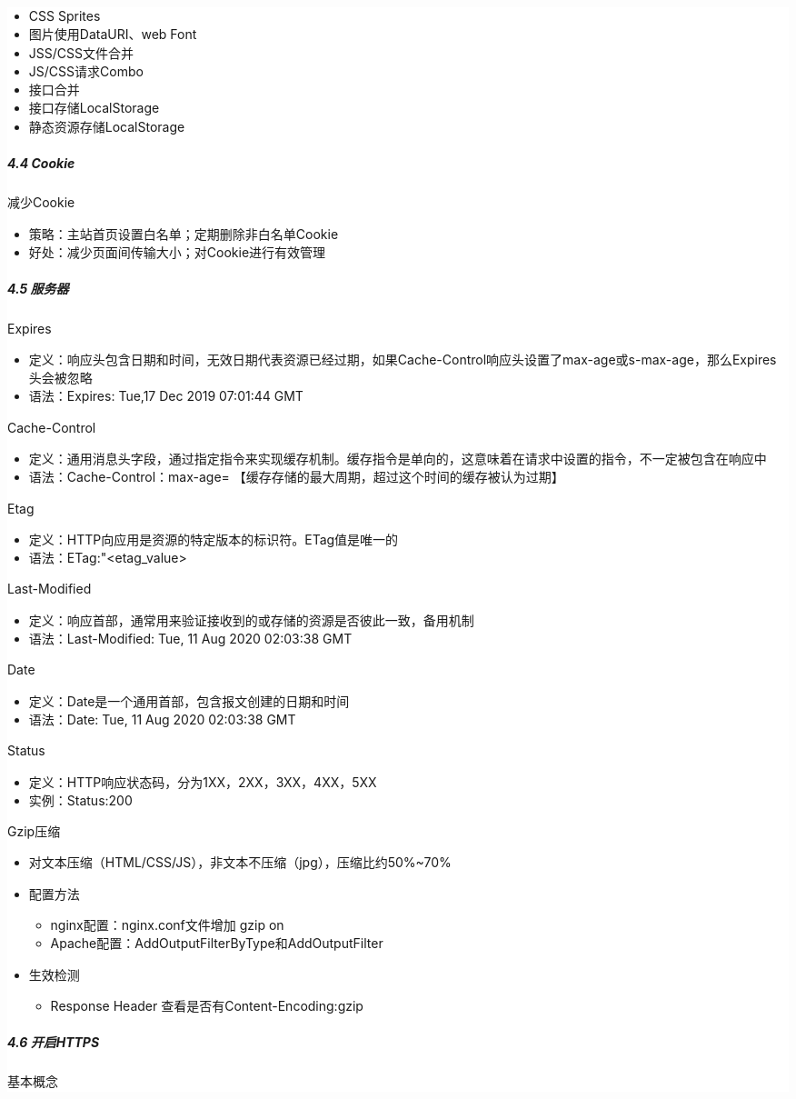 - CSS Sprites
- 图片使用DataURI、web Font
- JSS/CSS文件合并
- JS/CSS请求Combo
- 接口合并
- 接口存储LocalStorage
- 静态资源存储LocalStorage

##### 4.4 Cookie

减少Cookie

- 策略：主站首页设置白名单；定期删除非白名单Cookie
- 好处：减少页面间传输大小；对Cookie进行有效管理

##### 4.5 服务器

Expires

- 定义：响应头包含日期和时间，无效日期代表资源已经过期，如果Cache-Control响应头设置了max-age或s-max-age，那么Expires头会被忽略
- 语法：Expires: Tue,17 Dec 2019 07:01:44 GMT

Cache-Control

- 定义：通用消息头字段，通过指定指令来实现缓存机制。缓存指令是单向的，这意味着在请求中设置的指令，不一定被包含在响应中
- 语法：Cache-Control：max-age=<seconds> 【缓存存储的最大周期，超过这个时间的缓存被认为过期】

Etag

- 定义：HTTP向应用是资源的特定版本的标识符。ETag值是唯一的
- 语法：ETag:"<etag_value>

Last-Modified

- 定义：响应首部，通常用来验证接收到的或存储的资源是否彼此一致，备用机制
- 语法：Last-Modified: Tue, 11 Aug 2020 02:03:38 GMT 

Date

- 定义：Date是一个通用首部，包含报文创建的日期和时间
- 语法：Date: Tue, 11 Aug 2020 02:03:38 GMT

Status

- 定义：HTTP响应状态码，分为1XX，2XX，3XX，4XX，5XX
- 实例：Status:200

Gzip压缩

- 对文本压缩（HTML/CSS/JS），非文本不压缩（jpg），压缩比约50%~70%
- 配置方法
  - nginx配置：nginx.conf文件增加 gzip on
  - Apache配置：AddOutputFilterByType和AddOutputFilter

- 生效检测
  - Response Header 查看是否有Content-Encoding:gzip

##### 4.6 开启HTTPS

基本概念
